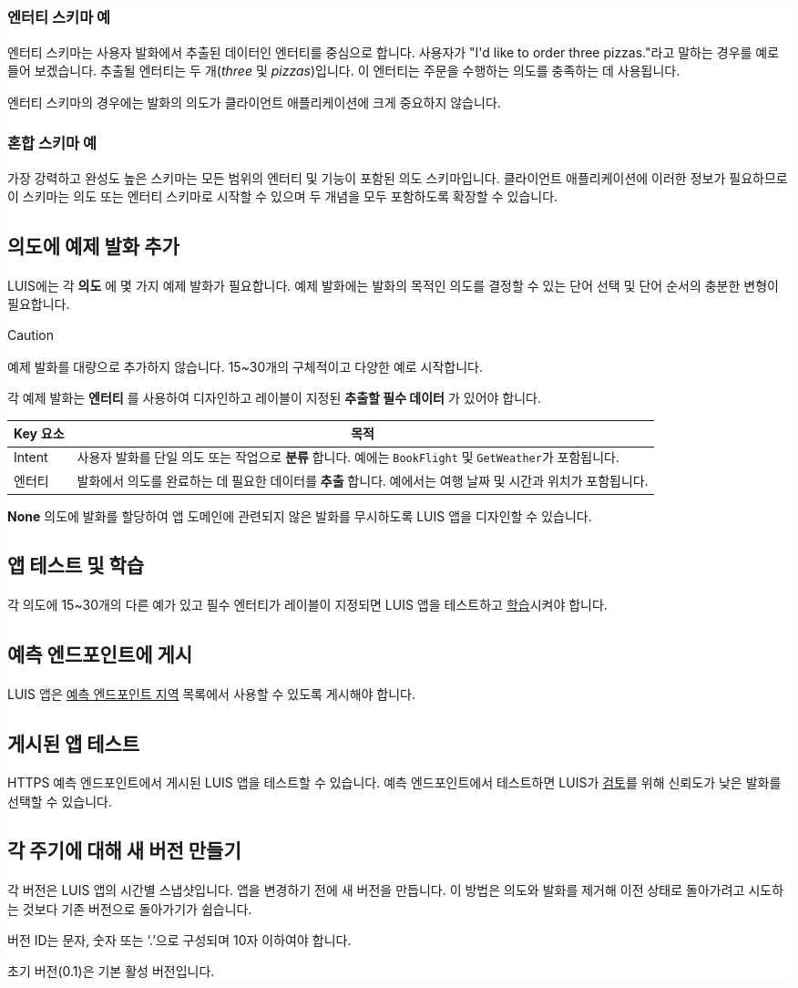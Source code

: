 ### <a name="example-schema-of-entities"></a>엔터티 스키마 예

엔터티 스키마는 사용자 발화에서 추출된 데이터인 엔터티를 중심으로 합니다. 사용자가 "I'd like to order three pizzas."라고 말하는 경우를 예로 들어 보겠습니다. 추출될 엔터티는 두 개(_three_ 및 _pizzas_)입니다. 이 엔터티는 주문을 수행하는 의도를 충족하는 데 사용됩니다.

엔터티 스키마의 경우에는 발화의 의도가 클라이언트 애플리케이션에 크게 중요하지 않습니다.

### <a name="example-of-a-mixed-schema"></a>혼합 스키마 예

가장 강력하고 완성도 높은 스키마는 모든 범위의 엔터티 및 기능이 포함된 의도 스키마입니다. 클라이언트 애플리케이션에 이러한 정보가 필요하므로 이 스키마는 의도 또는 엔터티 스키마로 시작할 수 있으며 두 개념을 모두 포함하도록 확장할 수 있습니다.

## <a name="add-example-utterances-to-intents"></a>의도에 예제 발화 추가

LUIS에는 각 **의도** 에 몇 가지 예제 발화가 필요합니다. 예제 발화에는 발화의 목적인 의도를 결정할 수 있는 단어 선택 및 단어 순서의 충분한 변형이 필요합니다.

> [!CAUTION]
> 예제 발화를 대량으로 추가하지 않습니다. 15~30개의 구체적이고 다양한 예로 시작합니다.

각 예제 발화는 **엔터티** 를 사용하여 디자인하고 레이블이 지정된 **추출할 필수 데이터** 가 있어야 합니다.

|Key 요소|목적|
|--|--|
|Intent|사용자 발화를 단일 의도 또는 작업으로 **분류** 합니다. 예에는 `BookFlight` 및 `GetWeather`가 포함됩니다.|
|엔터티|발화에서 의도를 완료하는 데 필요한 데이터를 **추출** 합니다. 예에서는 여행 날짜 및 시간과 위치가 포함됩니다.|

**None** 의도에 발화를 할당하여 앱 도메인에 관련되지 않은 발화를 무시하도록 LUIS 앱을 디자인할 수 있습니다.

## <a name="test-and-train-your-app"></a>앱 테스트 및 학습

각 의도에 15~30개의 다른 예가 있고 필수 엔터티가 레이블이 지정되면 LUIS 앱을 테스트하고 [학습](luis-how-to-train.md)시켜야 합니다.

## <a name="publish-to-a-prediction-endpoint"></a>예측 엔드포인트에 게시

LUIS 앱은 [예측 엔드포인트 지역](luis-reference-regions.md) 목록에서 사용할 수 있도록 게시해야 합니다.

## <a name="test-your-published-app"></a>게시된 앱 테스트

HTTPS 예측 엔드포인트에서 게시된 LUIS 앱을 테스트할 수 있습니다. 예측 엔드포인트에서 테스트하면 LUIS가 [검토](luis-how-to-review-endpoint-utterances.md)를 위해 신뢰도가 낮은 발화를 선택할 수 있습니다.

## <a name="create-a-new-version-for-each-cycle"></a>각 주기에 대해 새 버전 만들기

각 버전은 LUIS 앱의 시간별 스냅샷입니다. 앱을 변경하기 전에 새 버전을 만듭니다. 이 방법은 의도와 발화를 제거해 이전 상태로 돌아가려고 시도하는 것보다 기존 버전으로 돌아가기가 쉽습니다.

버전 ID는 문자, 숫자 또는 ‘.’으로 구성되며 10자 이하여야 합니다.

초기 버전(0.1)은 기본 활성 버전입니다.
